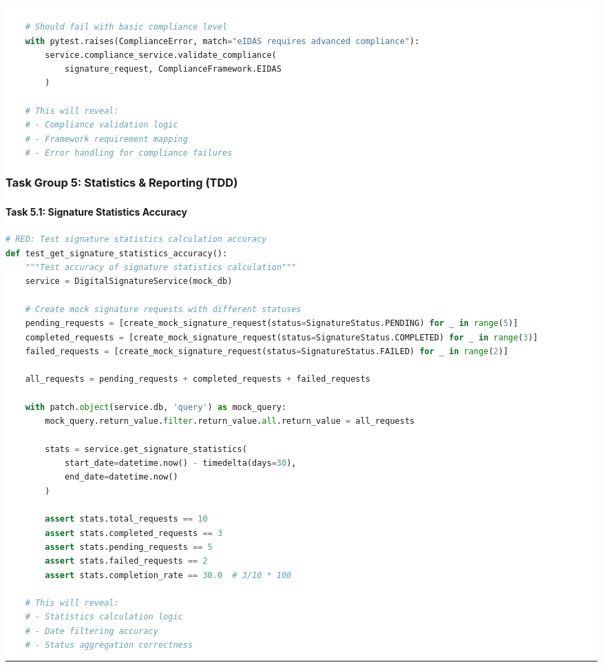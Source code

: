 ```python

    # Should fail with basic compliance level
    with pytest.raises(ComplianceError, match="eIDAS requires advanced compliance"):
        service.compliance_service.validate_compliance(
            signature_request, ComplianceFramework.EIDAS
        )

    # This will reveal:
    # - Compliance validation logic
    # - Framework requirement mapping
    # - Error handling for compliance failures
```

### **Task Group 5: Statistics & Reporting (TDD)**

#### **Task 5.1: Signature Statistics Accuracy**
```python
# RED: Test signature statistics calculation accuracy
def test_get_signature_statistics_accuracy():
    """Test accuracy of signature statistics calculation"""
    service = DigitalSignatureService(mock_db)

    # Create mock signature requests with different statuses
    pending_requests = [create_mock_signature_request(status=SignatureStatus.PENDING) for _ in range(5)]
    completed_requests = [create_mock_signature_request(status=SignatureStatus.COMPLETED) for _ in range(3)]
    failed_requests = [create_mock_signature_request(status=SignatureStatus.FAILED) for _ in range(2)]

    all_requests = pending_requests + completed_requests + failed_requests

    with patch.object(service.db, 'query') as mock_query:
        mock_query.return_value.filter.return_value.all.return_value = all_requests

        stats = service.get_signature_statistics(
            start_date=datetime.now() - timedelta(days=30),
            end_date=datetime.now()
        )

        assert stats.total_requests == 10
        assert stats.completed_requests == 3
        assert stats.pending_requests == 5
        assert stats.failed_requests == 2
        assert stats.completion_rate == 30.0  # 3/10 * 100

    # This will reveal:
    # - Statistics calculation logic
    # - Date filtering accuracy
    # - Status aggregation correctness
```

---